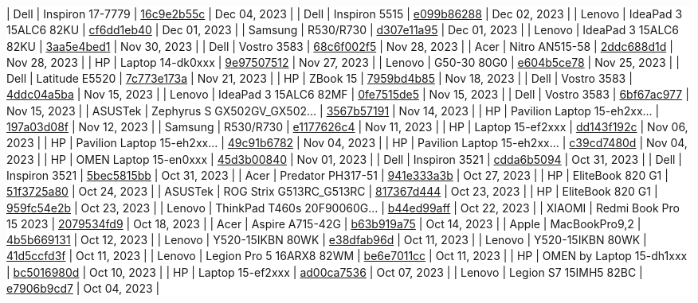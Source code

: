 | Dell          | Inspiron 17-7779            | [16c9e2b55c](https://linux-hardware.org/?probe=16c9e2b55c) | Dec 04, 2023 |
| Dell          | Inspiron 5515               | [e099b86288](https://linux-hardware.org/?probe=e099b86288) | Dec 02, 2023 |
| Lenovo        | IdeaPad 3 15ALC6 82KU       | [cf6dd1eb40](https://linux-hardware.org/?probe=cf6dd1eb40) | Dec 01, 2023 |
| Samsung       | R530/R730                   | [d307e11a95](https://linux-hardware.org/?probe=d307e11a95) | Dec 01, 2023 |
| Lenovo        | IdeaPad 3 15ALC6 82KU       | [3aa5e4bed1](https://linux-hardware.org/?probe=3aa5e4bed1) | Nov 30, 2023 |
| Dell          | Vostro 3583                 | [68c6f002f5](https://linux-hardware.org/?probe=68c6f002f5) | Nov 28, 2023 |
| Acer          | Nitro AN515-58              | [2ddc688d1d](https://linux-hardware.org/?probe=2ddc688d1d) | Nov 28, 2023 |
| HP            | Laptop 14-dk0xxx            | [9e97507512](https://linux-hardware.org/?probe=9e97507512) | Nov 27, 2023 |
| Lenovo        | G50-30 80G0                 | [e604b5ce78](https://linux-hardware.org/?probe=e604b5ce78) | Nov 25, 2023 |
| Dell          | Latitude E5520              | [7c773e173a](https://linux-hardware.org/?probe=7c773e173a) | Nov 21, 2023 |
| HP            | ZBook 15                    | [7959bd4b85](https://linux-hardware.org/?probe=7959bd4b85) | Nov 18, 2023 |
| Dell          | Vostro 3583                 | [4ddc04a5ba](https://linux-hardware.org/?probe=4ddc04a5ba) | Nov 15, 2023 |
| Lenovo        | IdeaPad 3 15ALC6 82MF       | [0fe7515de5](https://linux-hardware.org/?probe=0fe7515de5) | Nov 15, 2023 |
| Dell          | Vostro 3583                 | [6bf67ac977](https://linux-hardware.org/?probe=6bf67ac977) | Nov 15, 2023 |
| ASUSTek       | Zephyrus S GX502GV_GX502... | [3567b57191](https://linux-hardware.org/?probe=3567b57191) | Nov 14, 2023 |
| HP            | Pavilion Laptop 15-eh2xx... | [197a03d08f](https://linux-hardware.org/?probe=197a03d08f) | Nov 12, 2023 |
| Samsung       | R530/R730                   | [e1177626c4](https://linux-hardware.org/?probe=e1177626c4) | Nov 11, 2023 |
| HP            | Laptop 15-ef2xxx            | [dd143f192c](https://linux-hardware.org/?probe=dd143f192c) | Nov 06, 2023 |
| HP            | Pavilion Laptop 15-eh2xx... | [49c91b6782](https://linux-hardware.org/?probe=49c91b6782) | Nov 04, 2023 |
| HP            | Pavilion Laptop 15-eh2xx... | [c39cd7480d](https://linux-hardware.org/?probe=c39cd7480d) | Nov 04, 2023 |
| HP            | OMEN Laptop 15-en0xxx       | [45d3b00840](https://linux-hardware.org/?probe=45d3b00840) | Nov 01, 2023 |
| Dell          | Inspiron 3521               | [cdda6b5094](https://linux-hardware.org/?probe=cdda6b5094) | Oct 31, 2023 |
| Dell          | Inspiron 3521               | [5bec5815bb](https://linux-hardware.org/?probe=5bec5815bb) | Oct 31, 2023 |
| Acer          | Predator PH317-51           | [941e333a3b](https://linux-hardware.org/?probe=941e333a3b) | Oct 27, 2023 |
| HP            | EliteBook 820 G1            | [51f3725a80](https://linux-hardware.org/?probe=51f3725a80) | Oct 24, 2023 |
| ASUSTek       | ROG Strix G513RC_G513RC     | [817367d444](https://linux-hardware.org/?probe=817367d444) | Oct 23, 2023 |
| HP            | EliteBook 820 G1            | [959fc54e2b](https://linux-hardware.org/?probe=959fc54e2b) | Oct 23, 2023 |
| Lenovo        | ThinkPad T460s 20F90060G... | [b44ed99aff](https://linux-hardware.org/?probe=b44ed99aff) | Oct 22, 2023 |
| XIAOMI        | Redmi Book Pro 15 2023      | [2079534fd9](https://linux-hardware.org/?probe=2079534fd9) | Oct 18, 2023 |
| Acer          | Aspire A715-42G             | [b63b919a75](https://linux-hardware.org/?probe=b63b919a75) | Oct 14, 2023 |
| Apple         | MacBookPro9,2               | [4b5b669131](https://linux-hardware.org/?probe=4b5b669131) | Oct 12, 2023 |
| Lenovo        | Y520-15IKBN 80WK            | [e38dfab96d](https://linux-hardware.org/?probe=e38dfab96d) | Oct 11, 2023 |
| Lenovo        | Y520-15IKBN 80WK            | [41d5ccfd3f](https://linux-hardware.org/?probe=41d5ccfd3f) | Oct 11, 2023 |
| Lenovo        | Legion Pro 5 16ARX8 82WM    | [be6e7011cc](https://linux-hardware.org/?probe=be6e7011cc) | Oct 11, 2023 |
| HP            | OMEN by Laptop 15-dh1xxx    | [bc5016980d](https://linux-hardware.org/?probe=bc5016980d) | Oct 10, 2023 |
| HP            | Laptop 15-ef2xxx            | [ad00ca7536](https://linux-hardware.org/?probe=ad00ca7536) | Oct 07, 2023 |
| Lenovo        | Legion S7 15IMH5 82BC       | [e7906b9cd7](https://linux-hardware.org/?probe=e7906b9cd7) | Oct 04, 2023 |
